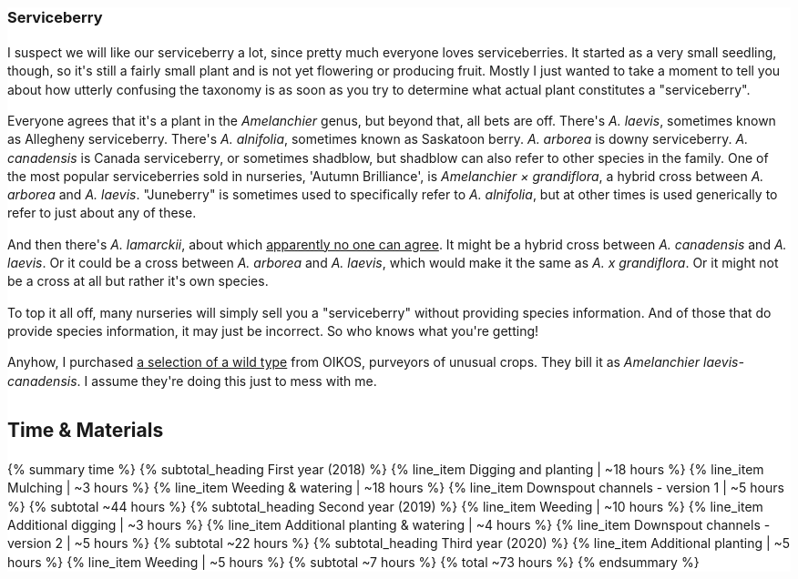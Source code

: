 ### Serviceberry ###

I suspect we will like our serviceberry a lot, since pretty much everyone loves serviceberries.
It started as a very small seedling, though, so it's still a fairly small plant and is not yet flowering or producing fruit.
Mostly I just wanted to take a moment to tell you about how utterly confusing the taxonomy is as soon as you try to determine what actual plant constitutes a "serviceberry".

Everyone agrees that it's a plant in the _Amelanchier_ genus, but beyond that, all bets are off.
There's _A. laevis_, sometimes known as Allegheny serviceberry.
There's _A. alnifolia_, sometimes known as Saskatoon berry.
_A. arborea_ is downy serviceberry.
_A. canadensis_ is Canada serviceberry, or sometimes shadblow, but shadblow can also refer to other species in the family.
One of the most popular serviceberries sold in nurseries, 'Autumn Brilliance', is _Amelanchier × grandiflora_, a hybrid cross between _A. arborea_ and _A. laevis_.
"Juneberry" is sometimes used to specifically refer to _A. alnifolia_, but at other times is used generically to refer to just about any of these.

And then there's _A. lamarckii_, about which [apparently no one can agree](http://www.missouribotanicalgarden.org/PlantFinder/PlantFinderDetails.aspx?kempercode=a403).
It might be a hybrid cross between _A. canadensis_ and _A. laevis_. Or it could be a cross between _A. arborea_ and _A. laevis_, which would make it the same as _A. x grandiflora_.
Or it might not be a cross at all but rather it's own species.

To top it all off, many nurseries will simply sell you a "serviceberry" without providing species information.
And of those that do provide species information, it may just be incorrect.
So who knows what you're getting!

Anyhow, I purchased [a selection of a wild type](https://oikostreecrops.com/products/fruit-plants-organically-grown/serviceberry-saskatoon-amelanchier-plants/keweenaw-allegheny-serviceberry/) from OIKOS, purveyors of unusual crops.
They bill it as _Amelanchier laevis-canadensis_.
I assume they're doing this just to mess with me.

## Time & Materials ##

{% summary time %}
{% subtotal_heading First year (2018) %}
{% line_item Digging and planting | ~18 hours %}
{% line_item Mulching | ~3 hours %}
{% line_item Weeding & watering | ~18 hours %}
{% line_item Downspout channels - version 1 | ~5 hours %}
{% subtotal ~44 hours %}
{% subtotal_heading Second year (2019) %}
{% line_item Weeding | ~10 hours %}
{% line_item Additional digging | ~3 hours %}
{% line_item Additional planting & watering | ~4 hours %}
{% line_item Downspout channels - version 2 | ~5 hours %}
{% subtotal ~22 hours %}
{% subtotal_heading Third year (2020) %}
{% line_item Additional planting | ~5 hours %}
{% line_item Weeding | ~5 hours %}
{% subtotal ~7 hours %}
{% total ~73 hours %}
{% endsummary %}
